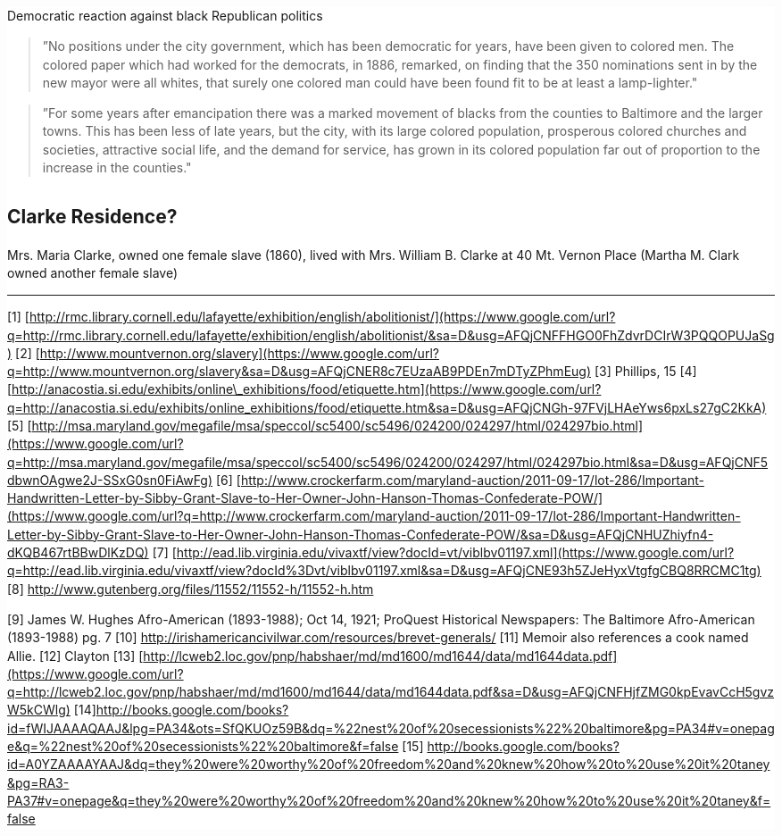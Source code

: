 Democratic reaction against black Republican politics

> ”No positions under the city government, which has been democratic for years, have been given to colored men. The colored paper which had worked for the democrats, in 1886, remarked, on finding that the 350 nominations sent in by the new mayor were all whites, that surely one colored man could have been found fit to be at least a lamp-lighter."

> ”For some years after emancipation there was a marked movement of blacks from the counties to Baltimore and the larger towns. This has been less of late years, but the city, with its large colored population, prosperous colored churches and societies, attractive social life, and the demand for service, has grown in its colored population far out of proportion to the increase in the counties."

## Clarke Residence?
Mrs. Maria Clarke, owned one female slave (1860), lived with Mrs. William B. Clarke at 40 Mt. Vernon Place (Martha M. Clark owned another female slave)

----

[1] [](https://www.google.com/url?q=http://rmc.library.cornell.edu/lafayette/exhibition/english/abolitionist/&sa=D&usg=AFQjCNFFHGO0FhZdvrDCIrW3PQQOPUJaSg)[http://rmc.library.cornell.edu/lafayette/exhibition/english/abolitionist/](https://www.google.com/url?q=http://rmc.library.cornell.edu/lafayette/exhibition/english/abolitionist/&sa=D&usg=AFQjCNFFHGO0FhZdvrDCIrW3PQQOPUJaSg)
[2] [](https://www.google.com/url?q=http://www.mountvernon.org/slavery&sa=D&usg=AFQjCNER8c7EUzaAB9PDEn7mDTyZPhmEug)[http://www.mountvernon.org/slavery](https://www.google.com/url?q=http://www.mountvernon.org/slavery&sa=D&usg=AFQjCNER8c7EUzaAB9PDEn7mDTyZPhmEug)
[3] Phillips, 15
[4] [](https://www.google.com/url?q=http://anacostia.si.edu/exhibits/online_exhibitions/food/etiquette.htm&sa=D&usg=AFQjCNGh-97FVjLHAeYws6pxLs27gC2KkA)[http://anacostia.si.edu/exhibits/online\_exhibitions/food/etiquette.htm](https://www.google.com/url?q=http://anacostia.si.edu/exhibits/online_exhibitions/food/etiquette.htm&sa=D&usg=AFQjCNGh-97FVjLHAeYws6pxLs27gC2KkA)
[5] [](https://www.google.com/url?q=http://msa.maryland.gov/megafile/msa/speccol/sc5400/sc5496/024200/024297/html/024297bio.html&sa=D&usg=AFQjCNF5dbwnOAgwe2J-SSxG0sn0FiAwFg)[http://msa.maryland.gov/megafile/msa/speccol/sc5400/sc5496/024200/024297/html/024297bio.html](https://www.google.com/url?q=http://msa.maryland.gov/megafile/msa/speccol/sc5400/sc5496/024200/024297/html/024297bio.html&sa=D&usg=AFQjCNF5dbwnOAgwe2J-SSxG0sn0FiAwFg)
[6] [](https://www.google.com/url?q=http://www.crockerfarm.com/maryland-auction/2011-09-17/lot-286/Important-Handwritten-Letter-by-Sibby-Grant-Slave-to-Her-Owner-John-Hanson-Thomas-Confederate-POW/&sa=D&usg=AFQjCNHUZhiyfn4-dKQB467rtBBwDlKzDQ)[http://www.crockerfarm.com/maryland-auction/2011-09-17/lot-286/Important-Handwritten-Letter-by-Sibby-Grant-Slave-to-Her-Owner-John-Hanson-Thomas-Confederate-POW/](https://www.google.com/url?q=http://www.crockerfarm.com/maryland-auction/2011-09-17/lot-286/Important-Handwritten-Letter-by-Sibby-Grant-Slave-to-Her-Owner-John-Hanson-Thomas-Confederate-POW/&sa=D&usg=AFQjCNHUZhiyfn4-dKQB467rtBBwDlKzDQ)
[7] [](https://www.google.com/url?q=http://ead.lib.virginia.edu/vivaxtf/view?docId%3Dvt/viblbv01197.xml&sa=D&usg=AFQjCNE93h5ZJeHyxVtgfgCBQ8RRCMC1tg)[http://ead.lib.virginia.edu/vivaxtf/view?docId=vt/viblbv01197.xml](https://www.google.com/url?q=http://ead.lib.virginia.edu/vivaxtf/view?docId%3Dvt/viblbv01197.xml&sa=D&usg=AFQjCNE93h5ZJeHyxVtgfgCBQ8RRCMC1tg)
[8] http://www.gutenberg.org/files/11552/11552-h/11552-h.htm

[9] James W. Hughes
Afro-American (1893-1988); Oct 14, 1921;
ProQuest Historical Newspapers: The Baltimore Afro-American (1893-1988)
pg. 7
[10] http://irishamericancivilwar.com/resources/brevet-generals/
[11] Memoir also references a cook named Allie.
[12] Clayton
[13] [](https://www.google.com/url?q=http://lcweb2.loc.gov/pnp/habshaer/md/md1600/md1644/data/md1644data.pdf&sa=D&usg=AFQjCNFHjfZMG0kpEvavCcH5gvzW5kCWlg)[http://lcweb2.loc.gov/pnp/habshaer/md/md1600/md1644/data/md1644data.pdf](https://www.google.com/url?q=http://lcweb2.loc.gov/pnp/habshaer/md/md1600/md1644/data/md1644data.pdf&sa=D&usg=AFQjCNFHjfZMG0kpEvavCcH5gvzW5kCWlg)
[14]http://books.google.com/books?id=fWIJAAAAQAAJ&lpg=PA34&ots=SfQKUOz59B&dq=%22nest%20of%20secessionists%22%20baltimore&pg=PA34#v=onepage&q=%22nest%20of%20secessionists%22%20baltimore&f=false
[15] http://books.google.com/books?id=A0YZAAAAYAAJ&dq=they%20were%20worthy%20of%20freedom%20and%20knew%20how%20to%20use%20it%20taney&pg=RA3-PA37#v=onepage&q=they%20were%20worthy%20of%20freedom%20and%20knew%20how%20to%20use%20it%20taney&f=false